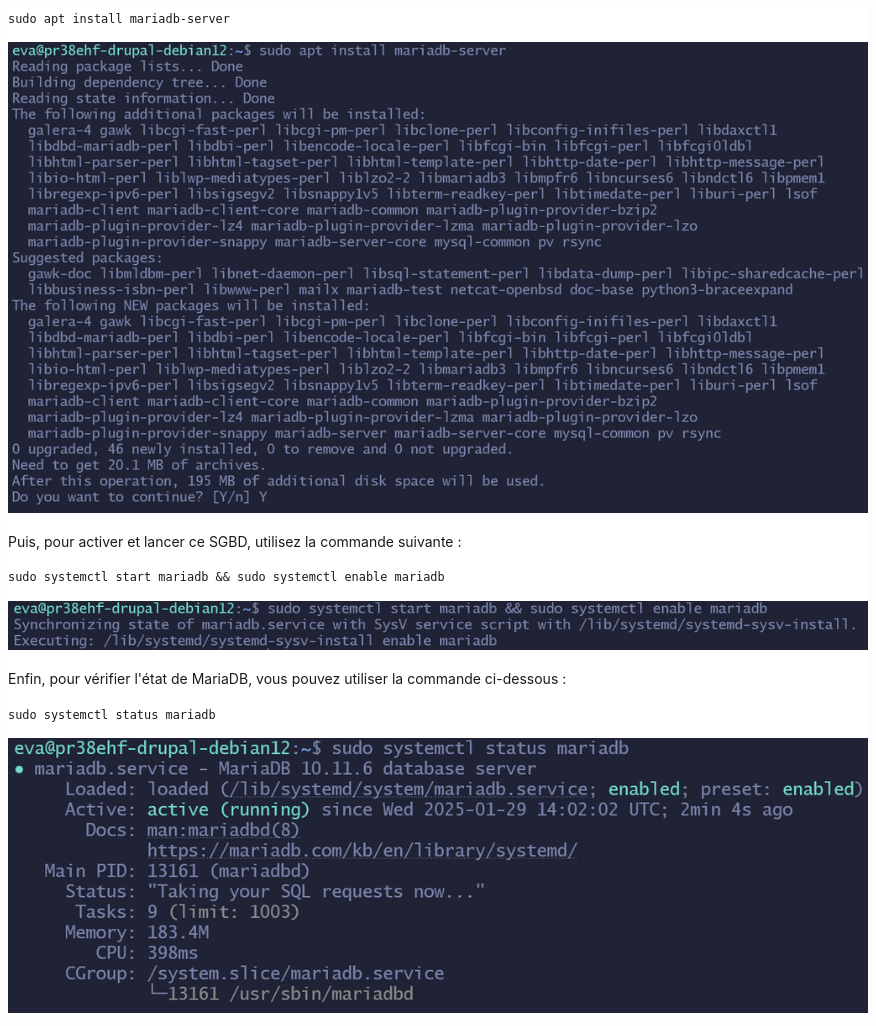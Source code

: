 ```
sudo apt install mariadb-server
```

![Installation de MariaDB](img/apt_mariadb.png)

Puis, pour activer et lancer ce SGBD, utilisez la commande suivante :

```
sudo systemctl start mariadb && sudo systemctl enable mariadb
```

![Démarrage de MariaDB ](img/start_mariadb.png)

Enfin, pour vérifier l'état de MariaDB, vous pouvez utiliser la commande ci-dessous :

```
sudo systemctl status mariadb
```

![Status MariaDB](img/status_mariadb.png)
